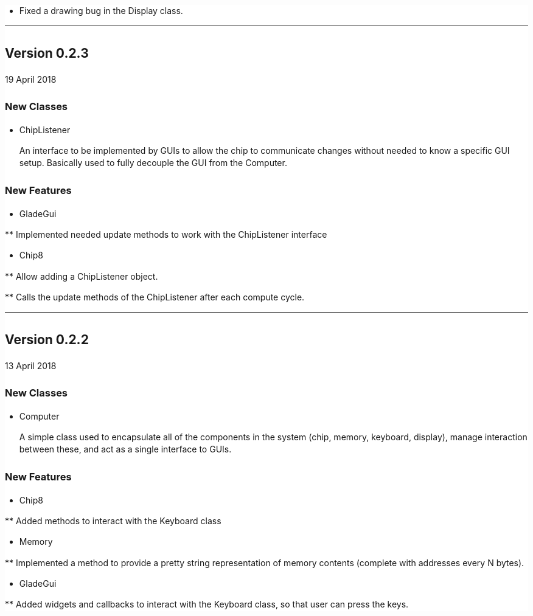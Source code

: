 * Fixed a drawing bug in the Display class.

---


Version 0.2.3
-------------

19 April 2018

### New Classes

* ChipListener

   An interface to be implemented by GUIs to allow the chip to communicate changes without needed to know a specific GUI setup.  Basically used to fully decouple the GUI from the Computer.

### New Features

* GladeGui

** Implemented needed update methods to work with the ChipListener interface

* Chip8

** Allow adding a ChipListener object.

** Calls the update methods of the ChipListener after each compute cycle.

---


Version 0.2.2
-------------

13 April 2018

### New Classes

* Computer

   A simple class used to encapsulate all of the components in the system (chip, memory, keyboard, display), manage interaction between these, and act as a single interface to GUIs.

### New Features

* Chip8

** Added methods to interact with the Keyboard class

* Memory

** Implemented a method to provide a pretty string representation of memory contents (complete with addresses every N bytes).

* GladeGui

** Added widgets and callbacks to interact with the Keyboard class, so that user can press the keys.
